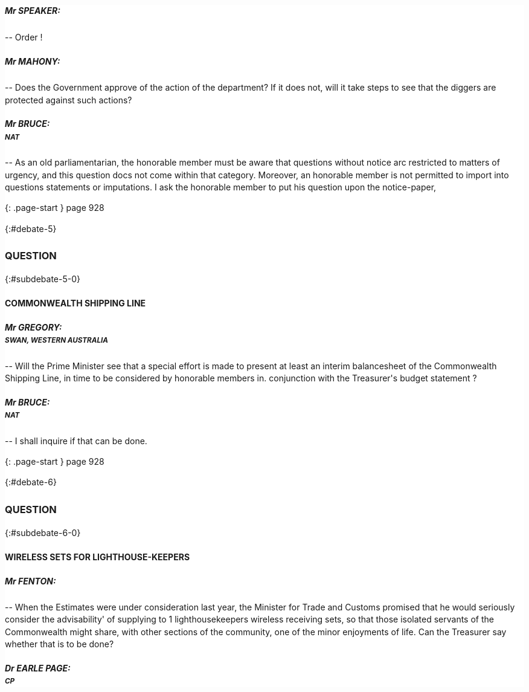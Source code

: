 ##### Mr SPEAKER:

-- Order ! 

##### Mr MAHONY:

-- Does the Government approve of the action of the department? If it does not, will it take steps to see that the diggers are protected against such actions? 

##### Mr BRUCE:<br><small class="text-muted">NAT</small>

-- As an old parliamentarian, the honorable member must be aware that questions without notice arc restricted to matters of urgency, and this question docs not come within that category. Moreover, an honorable member is not permitted to import into questions statements or imputations. I ask the honorable member to put his question upon the notice-paper, 

{: .page-start }
page 928

{:#debate-5}
### QUESTION

{:#subdebate-5-0}
#### COMMONWEALTH SHIPPING LINE

##### Mr GREGORY:<br><small class="text-muted">SWAN, WESTERN AUSTRALIA</small>

-- Will the Prime Minister see that a special effort is made to present at least an interim balancesheet of the Commonwealth Shipping Line, in time to be considered by honorable members in. conjunction with the Treasurer's budget statement ? 

##### Mr BRUCE:<br><small class="text-muted">NAT</small>

-- I shall inquire if that can be done. 

{: .page-start }
page 928

{:#debate-6}
### QUESTION

{:#subdebate-6-0}
#### WIRELESS SETS FOR LIGHTHOUSE-KEEPERS

##### Mr FENTON:

-- When the Estimates were under consideration last year, the Minister for Trade and Customs promised that he would seriously consider the advisability' of supplying to 1 lighthousekeepers wireless receiving sets, so that those isolated servants of the Commonwealth might share, with other sections of the community, one of the minor enjoyments of life. Can the Treasurer say whether that is to be done? 

##### Dr EARLE PAGE:<br><small class="text-muted">CP</small>
